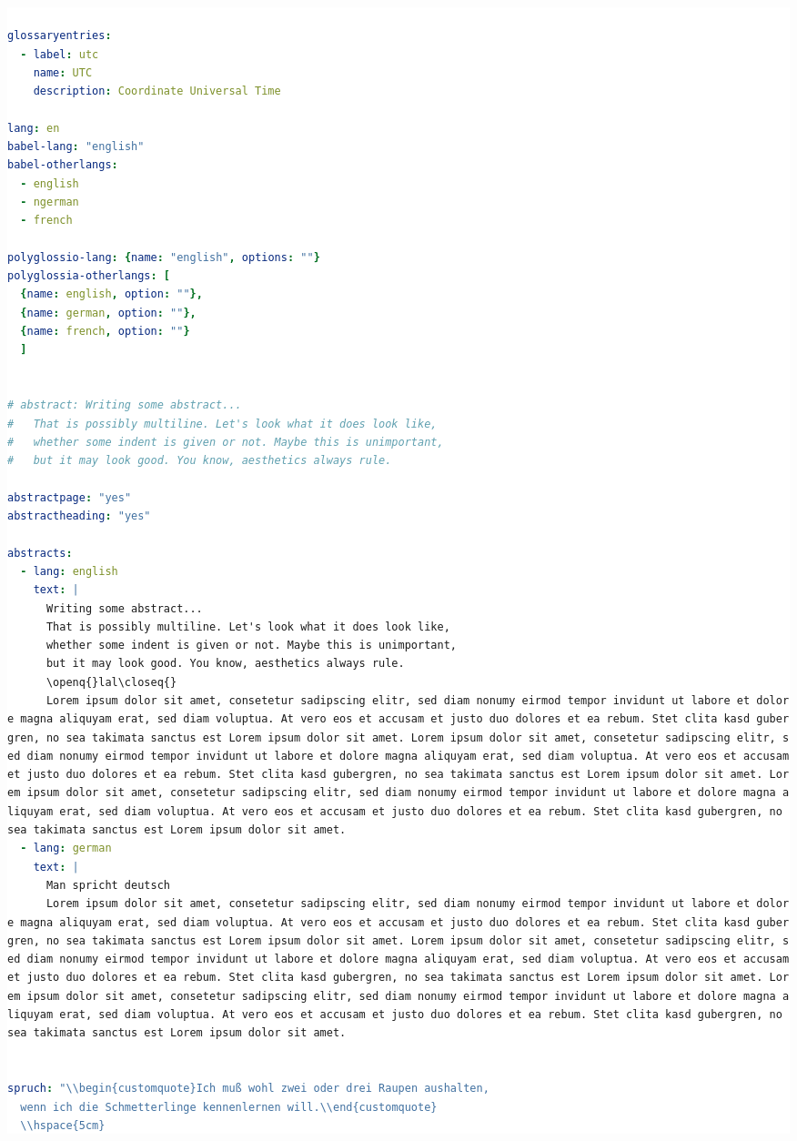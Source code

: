 ```yaml

glossaryentries:
  - label: utc
    name: UTC
    description: Coordinate Universal Time

lang: en
babel-lang: "english"
babel-otherlangs:
  - english
  - ngerman
  - french
    
polyglossio-lang: {name: "english", options: ""}
polyglossia-otherlangs: [
  {name: english, option: ""},
  {name: german, option: ""},
  {name: french, option: ""}
  ]


# abstract: Writing some abstract...
#   That is possibly multiline. Let's look what it does look like,
#   whether some indent is given or not. Maybe this is unimportant, 
#   but it may look good. You know, aesthetics always rule.
  
abstractpage: "yes"
abstractheading: "yes"

abstracts:
  - lang: english
    text: |
      Writing some abstract...
      That is possibly multiline. Let's look what it does look like,
      whether some indent is given or not. Maybe this is unimportant, 
      but it may look good. You know, aesthetics always rule.
      \openq{}lal\closeq{} 
      Lorem ipsum dolor sit amet, consetetur sadipscing elitr, sed diam nonumy eirmod tempor invidunt ut labore et dolore magna aliquyam erat, sed diam voluptua. At vero eos et accusam et justo duo dolores et ea rebum. Stet clita kasd gubergren, no sea takimata sanctus est Lorem ipsum dolor sit amet. Lorem ipsum dolor sit amet, consetetur sadipscing elitr, sed diam nonumy eirmod tempor invidunt ut labore et dolore magna aliquyam erat, sed diam voluptua. At vero eos et accusam et justo duo dolores et ea rebum. Stet clita kasd gubergren, no sea takimata sanctus est Lorem ipsum dolor sit amet. Lorem ipsum dolor sit amet, consetetur sadipscing elitr, sed diam nonumy eirmod tempor invidunt ut labore et dolore magna aliquyam erat, sed diam voluptua. At vero eos et accusam et justo duo dolores et ea rebum. Stet clita kasd gubergren, no sea takimata sanctus est Lorem ipsum dolor sit amet.   
  - lang: german
    text: |
      Man spricht deutsch 
      Lorem ipsum dolor sit amet, consetetur sadipscing elitr, sed diam nonumy eirmod tempor invidunt ut labore et dolore magna aliquyam erat, sed diam voluptua. At vero eos et accusam et justo duo dolores et ea rebum. Stet clita kasd gubergren, no sea takimata sanctus est Lorem ipsum dolor sit amet. Lorem ipsum dolor sit amet, consetetur sadipscing elitr, sed diam nonumy eirmod tempor invidunt ut labore et dolore magna aliquyam erat, sed diam voluptua. At vero eos et accusam et justo duo dolores et ea rebum. Stet clita kasd gubergren, no sea takimata sanctus est Lorem ipsum dolor sit amet. Lorem ipsum dolor sit amet, consetetur sadipscing elitr, sed diam nonumy eirmod tempor invidunt ut labore et dolore magna aliquyam erat, sed diam voluptua. At vero eos et accusam et justo duo dolores et ea rebum. Stet clita kasd gubergren, no sea takimata sanctus est Lorem ipsum dolor sit amet.   


spruch: "\\begin{customquote}Ich muß wohl zwei oder drei Raupen aushalten, 
  wenn ich die Schmetterlinge kennenlernen will.\\end{customquote}
  \\hspace{5cm}
```